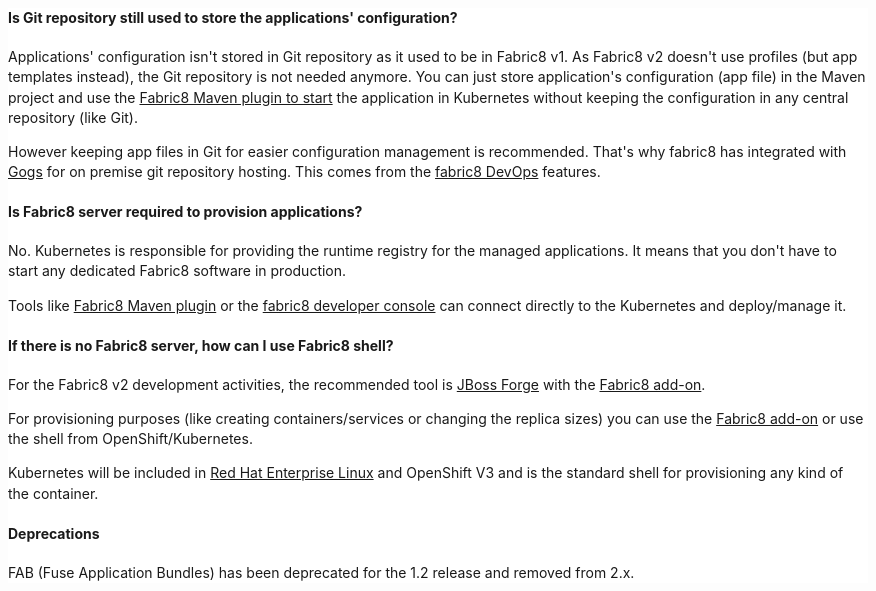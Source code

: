 #### Is Git repository still used to store the applications' configuration?

Applications' configuration isn't stored in Git repository as it used to be in Fabric8 v1. As Fabric8 v2 doesn't use
profiles (but app templates instead), the Git repository is not needed anymore. You can just store application's configuration (app file)
in the Maven project and use the [Fabric8 Maven plugin to start](mavenPlugin.html#running) the application in Kubernetes
without keeping the configuration in any central repository (like Git).

However keeping app files in Git for easier configuration management is recommended. That's why fabric8 has integrated with [Gogs](http://gogs.io/) for on premise git repository hosting.  This comes from the [fabric8 DevOps](fabric8DevOps.md) features.

#### Is Fabric8 server required to provision applications?

No. Kubernetes is responsible for providing the runtime registry for the managed applications. It means that you don't have to start any dedicated Fabric8 software in production.

Tools like [Fabric8 Maven plugin](mavenPlugin.html) or the [fabric8 developer console](console) can connect directly to the Kubernetes and deploy/manage it.

#### If there is no Fabric8 server, how can I use Fabric8 shell?

For the Fabric8 v2 development activities, the recommended tool is [JBoss Forge](http://forge.jboss.org) with the [Fabric8 add-on](forge.html).

For provisioning purposes (like creating containers/services or changing the replica sizes) you can use the [Fabric8 add-on](forge.html) or use the shell from OpenShift/Kubernetes.

Kubernetes will be included in [Red Hat Enterprise Linux](http://www.redhat.com/en/technologies/linux-platforms/enterprise-linux) and OpenShift V3 and is the standard shell for provisioning any kind of the container.

#### Deprecations

FAB (Fuse Application Bundles) has been deprecated for the 1.2 release and removed from 2.x.
